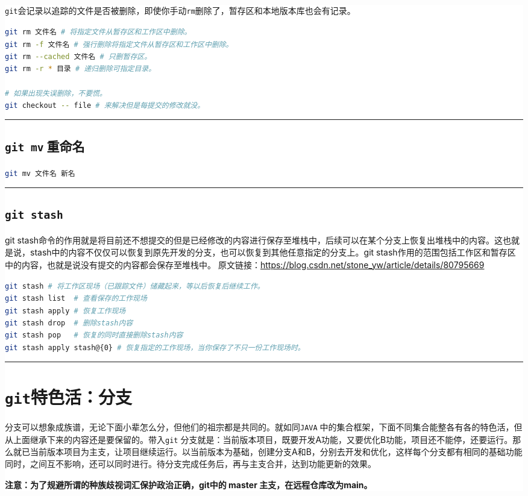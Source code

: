 `git`会记录以追踪的文件是否被删除，即使你手动`rm`删除了，暂存区和本地版本库也会有记录。

```bash
git rm 文件名 # 将指定文件从暂存区和工作区中删除。
git rm -f 文件名 # 强行删除将指定文件从暂存区和工作区中删除。
git rm --cached 文件名 # 只删暂存区。
git rm -r * 目录 # 递归删除可指定目录。 

# 如果出现失误删除，不要慌。
git checkout -- file # 来解决但是每提交的修改就没。
```



------



## `git mv` 重命名

```bash
git mv 文件名 新名
```



------

  

## `git stash`

git stash命令的作用就是将目前还不想提交的但是已经修改的内容进行保存至堆栈中，后续可以在某个分支上恢复出堆栈中的内容。这也就是说，stash中的内容不仅仅可以恢复到原先开发的分支，也可以恢复到其他任意指定的分支上。git stash作用的范围包括工作区和暂存区中的内容，也就是说没有提交的内容都会保存至堆栈中。
原文链接：https://blog.csdn.net/stone_yw/article/details/80795669

```bash
git stash # 将工作区现场（已跟踪文件）储藏起来，等以后恢复后继续工作。   
git stash list  # 查看保存的工作现场   
git stash apply # 恢复工作现场   
git stash drop  # 删除stash内容   
git stash pop   # 恢复的同时直接删除stash内容   
git stash apply stash@{0} # 恢复指定的工作现场，当你保存了不只一份工作现场时。   
```



------



# `git`特色活：分支

分支可以想象成族谱，无论下面小辈怎么分，但他们的祖宗都是共同的。就如同`JAVA` 中的集合框架，下面不同集合能整各有各的特色活，但从上面继承下来的内容还是要保留的。带入`git` 分支就是：当前版本项目，既要开发A功能，又要优化B功能，项目还不能停，还要运行。那么就已当前版本项目为主支，让项目继续运行。以当前版本为基础，创建分支A和B，分别去开发和优化，这样每个分支都有相同的基础功能同时，之间互不影响，还可以同时进行。待分支完成任务后，再与主支合并，达到功能更新的效果。

**注意：为了规避所谓的种族歧视词汇保护政治正确，git中的 master 主支，在远程仓库改为main。**
